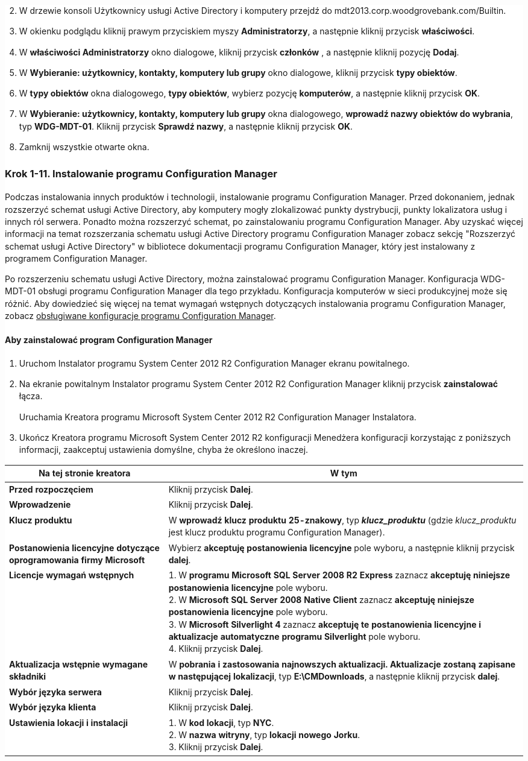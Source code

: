 2.  W drzewie konsoli Użytkownicy usługi Active Directory i komputery przejdź do mdt2013.corp.woodgrovebank.com/Builtin.  

3.  W okienku podglądu kliknij prawym przyciskiem myszy **Administratorzy**, a następnie kliknij przycisk **właściwości**.  

4.  W **właściwości Administratorzy** okno dialogowe, kliknij przycisk **członków** , a następnie kliknij pozycję **Dodaj**.  

5.  W **Wybieranie: użytkownicy, kontakty, komputery lub grupy** okno dialogowe, kliknij przycisk **typy obiektów**.  

6.  W **typy obiektów** okna dialogowego, **typy obiektów**, wybierz pozycję **komputerów**, a następnie kliknij przycisk **OK**.  

7.  W **Wybieranie: użytkownicy, kontakty, komputery lub grupy** okna dialogowego, **wprowadź nazwy obiektów do wybrania**, typ **WDG-MDT-01**. Kliknij przycisk **Sprawdź nazwy**, a następnie kliknij przycisk **OK**.  

8.  Zamknij wszystkie otwarte okna.  

###  <a name="InstallConfigManager"></a>Krok 1-11. Instalowanie programu Configuration Manager  
 Podczas instalowania innych produktów i technologii, instalowanie programu Configuration Manager. Przed dokonaniem, jednak rozszerzyć schemat usługi Active Directory, aby komputery mogły zlokalizować punkty dystrybucji, punkty lokalizatora usług i innych ról serwera. Ponadto można rozszerzyć schemat, po zainstalowaniu programu Configuration Manager. Aby uzyskać więcej informacji na temat rozszerzania schematu usługi Active Directory programu Configuration Manager zobacz sekcję "Rozszerzyć schemat usługi Active Directory" w bibliotece dokumentacji programu Configuration Manager, który jest instalowany z programem Configuration Manager.  

 Po rozszerzeniu schematu usługi Active Directory, można zainstalować programu Configuration Manager. Konfiguracja WDG-MDT-01 obsługi programu Configuration Manager dla tego przykładu. Konfiguracja komputerów w sieci produkcyjnej może się różnić. Aby dowiedzieć się więcej na temat wymagań wstępnych dotyczących instalowania programu Configuration Manager, zobacz [obsługiwane konfiguracje programu Configuration Manager](http://technet.microsoft.com/library/gg682077.aspx).  

#### <a name="to-install-configuration-manager"></a>Aby zainstalować program Configuration Manager
1.  Uruchom Instalator programu System Center 2012 R2 Configuration Manager ekranu powitalnego.  

2.  Na ekranie powitalnym Instalator programu System Center 2012 R2 Configuration Manager kliknij przycisk **zainstalować** łącza.  

     Uruchamia Kreatora programu Microsoft System Center 2012 R2 Configuration Manager Instalatora.  

3.  Ukończ Kreatora programu Microsoft System Center 2012 R2 konfiguracji Menedżera konfiguracji korzystając z poniższych informacji, zaakceptuj ustawienia domyślne, chyba że określono inaczej.  

  |**Na tej stronie kreatora**|**W tym**|  
  |-|-|  
  |**Przed rozpoczęciem**|Kliknij przycisk **Dalej**.|  
  |**Wprowadzenie**|Kliknij przycisk **Dalej**.|  
  |**Klucz produktu**|W **wprowadź klucz produktu 25-znakowy**, typ ***klucz_produktu*** (gdzie *klucz_produktu* jest klucz produktu programu Configuration Manager).|  
  |**Postanowienia licencyjne dotyczące oprogramowania firmy Microsoft**|Wybierz **akceptuję postanowienia licencyjne** pole wyboru, a następnie kliknij przycisk **dalej**.|  
  |**Licencje wymagań wstępnych**|1.  W **programu Microsoft SQL Server 2008 R2 Express** zaznacz **akceptuję niniejsze postanowienia licencyjne** pole wyboru.<br />2.  W **Microsoft SQL Server 2008 Native Client** zaznacz **akceptuję niniejsze postanowienia licencyjne** pole wyboru.<br />3.  W **Microsoft Silverlight 4** zaznacz **akceptuję te postanowienia licencyjne i aktualizacje automatyczne programu Silverlight** pole wyboru.<br />4.  Kliknij przycisk **Dalej**.|  
  |**Aktualizacja wstępnie wymagane składniki**|W **pobrania i zastosowania najnowszych aktualizacji. Aktualizacje zostaną zapisane w następującej lokalizacji**, typ **E:\CMDownloads**, a następnie kliknij przycisk **dalej**.|  
  |**Wybór języka serwera**|Kliknij przycisk **Dalej**.|  
  |**Wybór języka klienta**|Kliknij przycisk **Dalej**.|  
  |**Ustawienia lokacji i instalacji**|1.  W **kod lokacji**, typ **NYC**.<br />2.  W **nazwa witryny**, typ **lokacji nowego Jorku**.<br />3.  Kliknij przycisk **Dalej**.|  